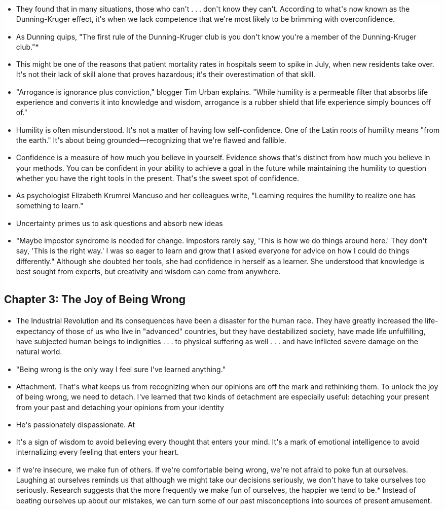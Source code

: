 *  They found that in many situations, those who can't . . . don't know they can't. According to what's now known as the Dunning-Kruger effect, it's when we lack competence that we're most likely to be brimming with overconfidence.

*  As Dunning quips, "The first rule of the Dunning-Kruger club is you don't know you're a member of the Dunning-Kruger club."*

*  This might be one of the reasons that patient mortality rates in hospitals seem to spike in July, when new residents take over. It's not their lack of skill alone that proves hazardous; it's their overestimation of that skill.

*  "Arrogance is ignorance plus conviction," blogger Tim Urban explains. "While humility is a permeable filter that absorbs life experience and converts it into knowledge and wisdom, arrogance is a rubber shield that life experience simply bounces off of."

*  Humility is often misunderstood. It's not a matter of having low self-confidence. One of the Latin roots of humility means "from the earth." It's about being grounded—recognizing that we're flawed and fallible.

*  Confidence is a measure of how much you believe in yourself. Evidence shows that's distinct from how much you believe in your methods. You can be confident in your ability to achieve a goal in the future while maintaining the humility to question whether you have the right tools in the present. That's the sweet spot of confidence.

*  As psychologist Elizabeth Krumrei Mancuso and her colleagues write, "Learning requires the humility to realize one has something to learn."

*  Uncertainty primes us to ask questions and absorb new ideas

*  "Maybe impostor syndrome is needed for change. Impostors rarely say, 'This is how we do things around here.' They don't say, 'This is the right way.' I was so eager to learn and grow that I asked everyone for advice on how I could do things differently." Although she doubted her tools, she had confidence in herself as a learner. She understood that knowledge is best sought from experts, but creativity and wisdom can come from anywhere.

## Chapter 3: The Joy of Being Wrong

*  The Industrial Revolution and its consequences have been a disaster for the human race. They have greatly increased the life-expectancy of those of us who live in "advanced" countries, but they have destabilized society, have made life unfulfilling, have subjected human beings to indignities . . . to physical suffering as well . . . and have inflicted severe damage on the natural world.

*  "Being wrong is the only way I feel sure I've learned anything."

*  Attachment. That's what keeps us from recognizing when our opinions are off the mark and rethinking them. To unlock the joy of being wrong, we need to detach. I've learned that two kinds of detachment are especially useful: detaching your present from your past and detaching your opinions from your identity

*  He's passionately dispassionate. At

*  It's a sign of wisdom to avoid believing every thought that enters your mind. It's a mark of emotional intelligence to avoid internalizing every feeling that enters your heart.

*  If we're insecure, we make fun of others. If we're comfortable being wrong, we're not afraid to poke fun at ourselves. Laughing at ourselves reminds us that although we might take our decisions seriously, we don't have to take ourselves too seriously. Research suggests that the more frequently we make fun of ourselves, the happier we tend to be.* Instead of beating ourselves up about our mistakes, we can turn some of our past misconceptions into sources of present amusement.
